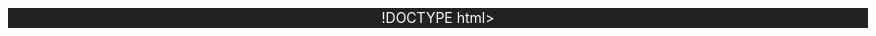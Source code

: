 !DOCTYPE html>
<html>
    <style>
            body{
    margin:0;
    background:#222;
    text-align:center;
    color:#fff;
}
h1,h2{
    font-family:'Patua One';
    font-weight:400;
    margin:0;
}
.grid{
    background:#222;
    display:flex;
    width:100vw;
    height:100vw;
    flex-wrap:wrap;
    justify-content:center;
    margin:6px 0;
    font-family:arial;
    font-weight:600;
}
.grid div{
    width:9%;
    height:9%;
    display:flex;
    align-items:center;
    justify-content:center;
    background:#0066ff;
    font-size:12px;
    margin:1px;
    border-radius:5px;
    transition:background .2s linear;
}
.restart{
    margin-top: 10px;
    font-family:'Patua One';
    font-size:26px;
    padding: 10px 14px;
    background: #333;
    border-radius:8px;
    display:inline-block;
}
.link{
    margin-top: 10px;
    font-family:'Patua One';
    font-size:26px;
    padding: 10px 14px;
    border-radius:8px;
    display:inline-block;
}
